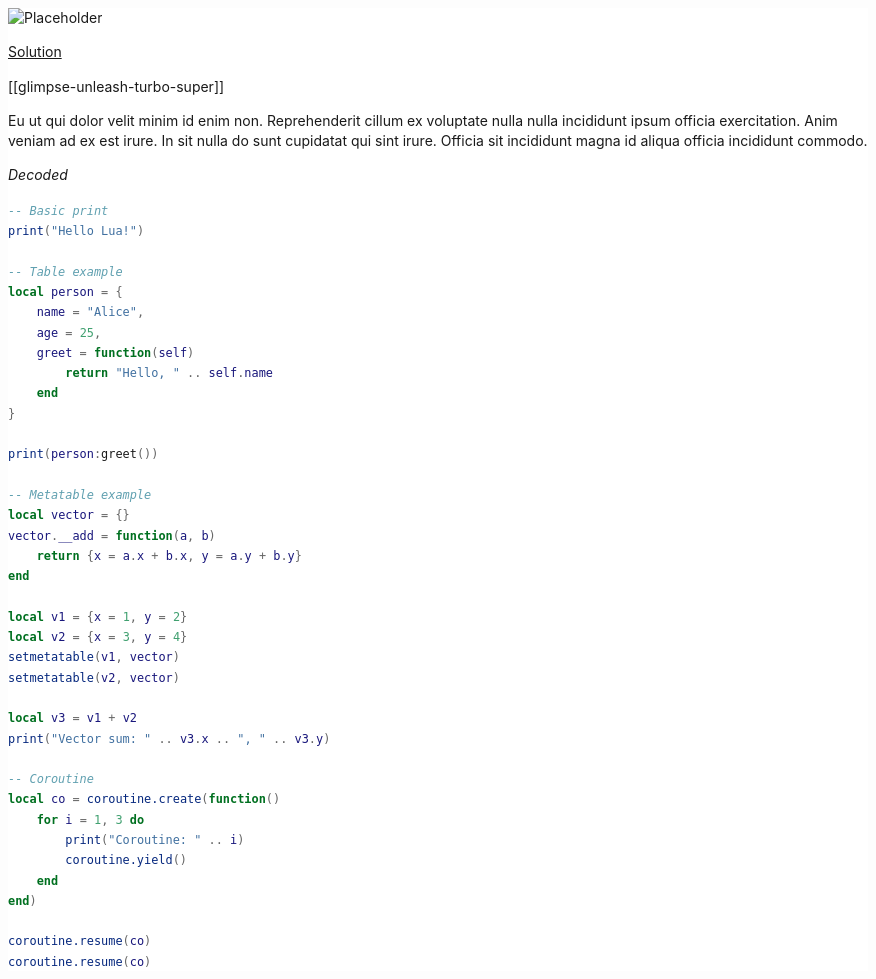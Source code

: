 ![Placeholder](https://picsum.photos/id/139/363/330)

[Solution](https://golang.org)

[[glimpse-unleash-turbo-super]]

Eu ut qui dolor velit minim id enim non. Reprehenderit cillum ex voluptate nulla nulla incididunt ipsum officia exercitation. Anim veniam ad ex est irure. In sit nulla do sunt cupidatat qui sint irure. Officia sit incididunt magna id aliqua officia incididunt commodo.

*Decoded*

```lua
-- Basic print
print("Hello Lua!")

-- Table example
local person = {
    name = "Alice",
    age = 25,
    greet = function(self)
        return "Hello, " .. self.name
    end
}

print(person:greet())

-- Metatable example
local vector = {}
vector.__add = function(a, b)
    return {x = a.x + b.x, y = a.y + b.y}
end

local v1 = {x = 1, y = 2}
local v2 = {x = 3, y = 4}
setmetatable(v1, vector)
setmetatable(v2, vector)

local v3 = v1 + v2
print("Vector sum: " .. v3.x .. ", " .. v3.y)

-- Coroutine
local co = coroutine.create(function()
    for i = 1, 3 do
        print("Coroutine: " .. i)
        coroutine.yield()
    end
end)

coroutine.resume(co)
coroutine.resume(co)

```
